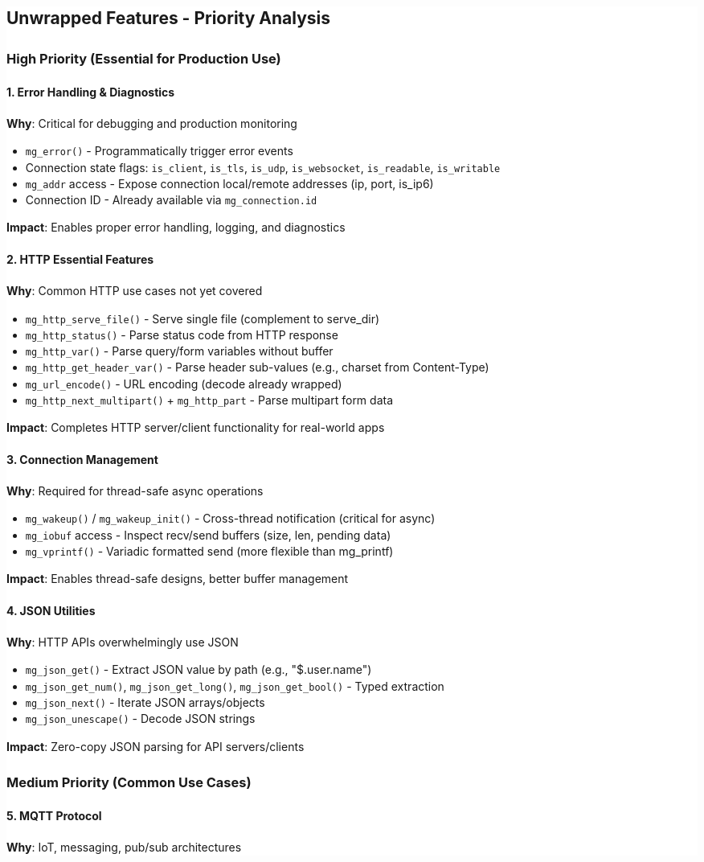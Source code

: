 ## Unwrapped Features - Priority Analysis

### High Priority (Essential for Production Use)

#### 1. Error Handling & Diagnostics

**Why**: Critical for debugging and production monitoring

- `mg_error()` - Programmatically trigger error events
- Connection state flags: `is_client`, `is_tls`, `is_udp`, `is_websocket`, `is_readable`, `is_writable`
- `mg_addr` access - Expose connection local/remote addresses (ip, port, is_ip6)
- Connection ID - Already available via `mg_connection.id`

**Impact**: Enables proper error handling, logging, and diagnostics

#### 2. HTTP Essential Features

**Why**: Common HTTP use cases not yet covered

- `mg_http_serve_file()` - Serve single file (complement to serve_dir)
- `mg_http_status()` - Parse status code from HTTP response
- `mg_http_var()` - Parse query/form variables without buffer
- `mg_http_get_header_var()` - Parse header sub-values (e.g., charset from Content-Type)
- `mg_url_encode()` - URL encoding (decode already wrapped)
- `mg_http_next_multipart()` + `mg_http_part` - Parse multipart form data

**Impact**: Completes HTTP server/client functionality for real-world apps

#### 3. Connection Management

**Why**: Required for thread-safe async operations

- `mg_wakeup()` / `mg_wakeup_init()` - Cross-thread notification (critical for async)
- `mg_iobuf` access - Inspect recv/send buffers (size, len, pending data)
- `mg_vprintf()` - Variadic formatted send (more flexible than mg_printf)

**Impact**: Enables thread-safe designs, better buffer management

#### 4. JSON Utilities

**Why**: HTTP APIs overwhelmingly use JSON

- `mg_json_get()` - Extract JSON value by path (e.g., "$.user.name")
- `mg_json_get_num()`, `mg_json_get_long()`, `mg_json_get_bool()` - Typed extraction
- `mg_json_next()` - Iterate JSON arrays/objects
- `mg_json_unescape()` - Decode JSON strings

**Impact**: Zero-copy JSON parsing for API servers/clients

### Medium Priority (Common Use Cases)

#### 5. MQTT Protocol

**Why**: IoT, messaging, pub/sub architectures
